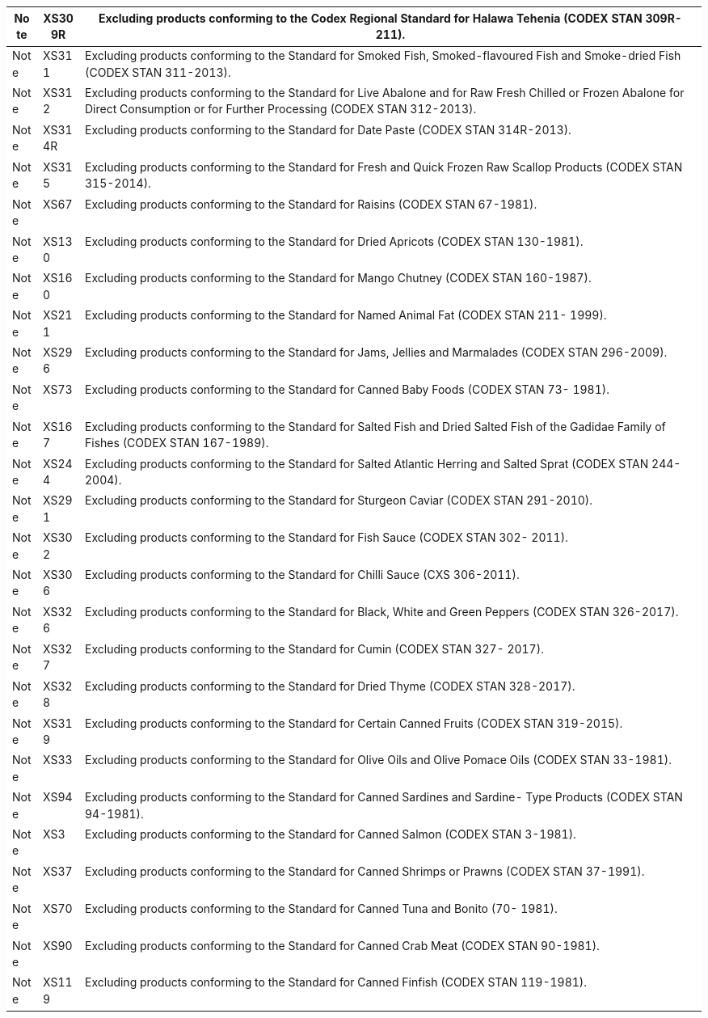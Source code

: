 | Note      | XS309R      | Excluding products conforming to the Codex Regional Standard for Halawa Tehenia (CODEX STAN 309R-211).                                                                             |
|-----------|-------------|------------------------------------------------------------------------------------------------------------------------------------------------------------------------------------|
| Note      | XS311       | Excluding products conforming to the Standard for Smoked Fish, Smoked-flavoured Fish and Smoke-dried Fish (CODEX STAN 311-2013).                                                   |
| Note      | XS312       | Excluding products conforming to the Standard for Live Abalone and for Raw Fresh Chilled or Frozen Abalone for Direct Consumption or for Further Processing (CODEX STAN 312-2013). |
| Note      | XS314R      | Excluding products conforming to the Standard for Date Paste (CODEX STAN 314R-2013).                                                                                               |
| Note      | XS315       | Excluding products conforming to the Standard for Fresh and Quick Frozen Raw Scallop Products (CODEX STAN 315-2014).                                                               |
| Note      | XS67        | Excluding products conforming to the Standard for Raisins (CODEX STAN 67-1981).                                                                                                    |
| Note      | XS130       | Excluding products conforming to the Standard for Dried Apricots (CODEX STAN 130-1981).                                                                                            |
| Note      | XS160       | Excluding products conforming to the Standard for Mango Chutney (CODEX STAN 160-1987).                                                                                             |
| Note      | XS211       | Excluding products conforming to the Standard for Named Animal Fat (CODEX STAN 211- 1999).                                                                                         |
| Note      | XS296       | Excluding products conforming to the Standard for Jams, Jellies and Marmalades (CODEX STAN 296-2009).                                                                              |
| Note      | XS73        | Excluding products conforming to the Standard for Canned Baby Foods (CODEX STAN 73- 1981).                                                                                         |
| Note      | XS167       | Excluding products conforming to the Standard for Salted Fish and Dried Salted Fish of the Gadidae Family of Fishes (CODEX STAN 167-1989).                                         |
| Note      | XS244       | Excluding products conforming to the Standard for Salted Atlantic Herring and Salted Sprat (CODEX STAN 244-2004).                                                                  |
| Note      | XS291       | Excluding products conforming to the Standard for Sturgeon Caviar (CODEX STAN 291-2010).                                                                                           |
| Note      | XS302       | Excluding products conforming to the Standard for Fish Sauce (CODEX STAN 302- 2011).                                                                                               |
| Note      | XS306       | Excluding products conforming to the Standard for Chilli Sauce (CXS 306-2011).                                                                                                     |
| Note      | XS326       | Excluding products conforming to the Standard for Black, White and Green Peppers (CODEX STAN 326-2017).                                                                            |
| Note      | XS327       | Excluding products conforming to the Standard for Cumin (CODEX STAN 327- 2017).                                                                                                    |
| Note      | XS328       | Excluding products conforming to the Standard for Dried Thyme (CODEX STAN 328-2017).                                                                                               |
| Note      | XS319       | Excluding products conforming to the Standard for Certain Canned Fruits (CODEX STAN 319-2015).                                                                                     |
| Note      | XS33        | Excluding products conforming to the Standard for Olive Oils and Olive Pomace Oils (CODEX STAN 33-1981).                                                                           |
| Note      | XS94        | Excluding products conforming to the Standard for Canned Sardines and Sardine- Type Products (CODEX STAN 94-1981).                                                                 |
| Note      | XS3         | Excluding products conforming to the Standard for Canned Salmon (CODEX STAN 3-1981).                                                                                               |
| Note      | XS37        | Excluding products conforming to the Standard for Canned Shrimps or Prawns (CODEX STAN 37-1991).                                                                                   |
| Note      | XS70        | Excluding products conforming to the Standard for Canned Tuna and Bonito (70- 1981).                                                                                               |
| Note      | XS90        | Excluding products conforming to the Standard for Canned Crab Meat (CODEX STAN 90-1981).                                                                                           |
| Note      | XS119       | Excluding products conforming to the Standard for Canned Finfish (CODEX STAN 119-1981).                                                                                            |